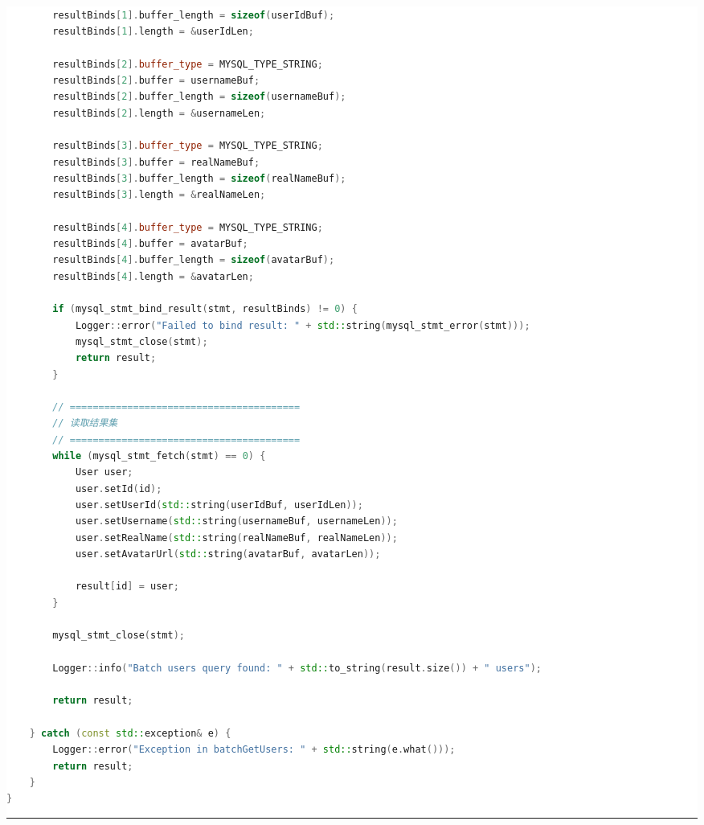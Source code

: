 ```cpp
        resultBinds[1].buffer_length = sizeof(userIdBuf);
        resultBinds[1].length = &userIdLen;
        
        resultBinds[2].buffer_type = MYSQL_TYPE_STRING;
        resultBinds[2].buffer = usernameBuf;
        resultBinds[2].buffer_length = sizeof(usernameBuf);
        resultBinds[2].length = &usernameLen;
        
        resultBinds[3].buffer_type = MYSQL_TYPE_STRING;
        resultBinds[3].buffer = realNameBuf;
        resultBinds[3].buffer_length = sizeof(realNameBuf);
        resultBinds[3].length = &realNameLen;
        
        resultBinds[4].buffer_type = MYSQL_TYPE_STRING;
        resultBinds[4].buffer = avatarBuf;
        resultBinds[4].buffer_length = sizeof(avatarBuf);
        resultBinds[4].length = &avatarLen;
        
        if (mysql_stmt_bind_result(stmt, resultBinds) != 0) {
            Logger::error("Failed to bind result: " + std::string(mysql_stmt_error(stmt)));
            mysql_stmt_close(stmt);
            return result;
        }
        
        // ========================================
        // 读取结果集
        // ========================================
        while (mysql_stmt_fetch(stmt) == 0) {
            User user;
            user.setId(id);
            user.setUserId(std::string(userIdBuf, userIdLen));
            user.setUsername(std::string(usernameBuf, usernameLen));
            user.setRealName(std::string(realNameBuf, realNameLen));
            user.setAvatarUrl(std::string(avatarBuf, avatarLen));
            
            result[id] = user;
        }
        
        mysql_stmt_close(stmt);
        
        Logger::info("Batch users query found: " + std::to_string(result.size()) + " users");
        
        return result;
        
    } catch (const std::exception& e) {
        Logger::error("Exception in batchGetUsers: " + std::string(e.what()));
        return result;
    }
}
```

---
